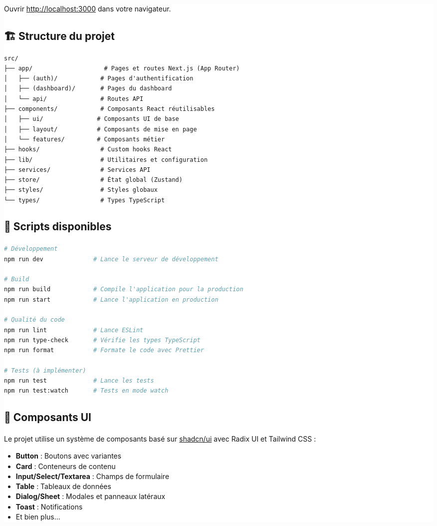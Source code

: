 Ouvrir [http://localhost:3000](http://localhost:3000) dans votre navigateur.

## 🏗️ Structure du projet

```
src/
├── app/                    # Pages et routes Next.js (App Router)
│   ├── (auth)/            # Pages d'authentification
│   ├── (dashboard)/       # Pages du dashboard
│   └── api/               # Routes API
├── components/            # Composants React réutilisables
│   ├── ui/               # Composants UI de base
│   ├── layout/           # Composants de mise en page
│   └── features/         # Composants métier
├── hooks/                 # Custom hooks React
├── lib/                   # Utilitaires et configuration
├── services/              # Services API
├── store/                 # État global (Zustand)
├── styles/                # Styles globaux
└── types/                 # Types TypeScript
```

## 🔧 Scripts disponibles

```bash
# Développement
npm run dev              # Lance le serveur de développement

# Build
npm run build            # Compile l'application pour la production
npm run start            # Lance l'application en production

# Qualité du code
npm run lint             # Lance ESLint
npm run type-check       # Vérifie les types TypeScript
npm run format           # Formate le code avec Prettier

# Tests (à implémenter)
npm run test             # Lance les tests
npm run test:watch       # Tests en mode watch
```

## 🎨 Composants UI

Le projet utilise un système de composants basé sur [shadcn/ui](https://ui.shadcn.com/) avec Radix UI et Tailwind CSS :

- **Button** : Boutons avec variantes
- **Card** : Conteneurs de contenu
- **Input/Select/Textarea** : Champs de formulaire
- **Table** : Tableaux de données
- **Dialog/Sheet** : Modales et panneaux latéraux
- **Toast** : Notifications
- Et bien plus...
